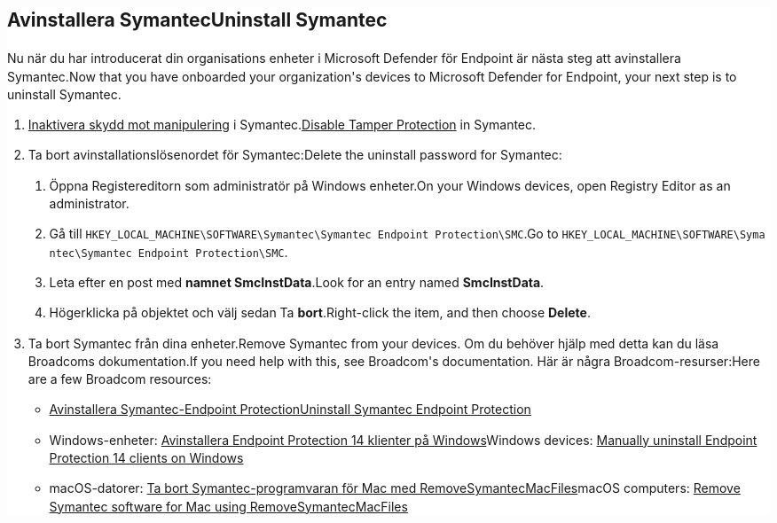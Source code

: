 ## <a name="uninstall-symantec"></a><span data-ttu-id="b9d9f-245">Avinstallera Symantec</span><span class="sxs-lookup"><span data-stu-id="b9d9f-245">Uninstall Symantec</span></span>

<span data-ttu-id="b9d9f-246">Nu när du har introducerat din organisations enheter i Microsoft Defender för Endpoint är nästa steg att avinstallera Symantec.</span><span class="sxs-lookup"><span data-stu-id="b9d9f-246">Now that you have onboarded your organization's devices to Microsoft Defender for Endpoint, your next step is to uninstall Symantec.</span></span>

1. <span data-ttu-id="b9d9f-247">[Inaktivera skydd mot manipulering](https://knowledge.broadcom.com/external/article?legacyId=tech192023) i Symantec.</span><span class="sxs-lookup"><span data-stu-id="b9d9f-247">[Disable Tamper Protection](https://knowledge.broadcom.com/external/article?legacyId=tech192023) in Symantec.</span></span>

2. <span data-ttu-id="b9d9f-248">Ta bort avinstallationslösenordet för Symantec:</span><span class="sxs-lookup"><span data-stu-id="b9d9f-248">Delete the uninstall password for Symantec:</span></span><br/>

   1. <span data-ttu-id="b9d9f-249">Öppna Registereditorn som administratör på Windows enheter.</span><span class="sxs-lookup"><span data-stu-id="b9d9f-249">On your Windows devices, open Registry Editor as an administrator.</span></span>

   2. <span data-ttu-id="b9d9f-250">Gå till `HKEY_LOCAL_MACHINE\SOFTWARE\Symantec\Symantec Endpoint Protection\SMC`.</span><span class="sxs-lookup"><span data-stu-id="b9d9f-250">Go to `HKEY_LOCAL_MACHINE\SOFTWARE\Symantec\Symantec Endpoint Protection\SMC`.</span></span>

   3. <span data-ttu-id="b9d9f-251">Leta efter en post med **namnet SmcInstData**.</span><span class="sxs-lookup"><span data-stu-id="b9d9f-251">Look for an entry named **SmcInstData**.</span></span> 

   4. <span data-ttu-id="b9d9f-252">Högerklicka på objektet och välj sedan Ta **bort**.</span><span class="sxs-lookup"><span data-stu-id="b9d9f-252">Right-click the item, and then choose **Delete**.</span></span> 

3. <span data-ttu-id="b9d9f-253">Ta bort Symantec från dina enheter.</span><span class="sxs-lookup"><span data-stu-id="b9d9f-253">Remove Symantec from your devices.</span></span> <span data-ttu-id="b9d9f-254">Om du behöver hjälp med detta kan du läsa Broadcoms dokumentation.</span><span class="sxs-lookup"><span data-stu-id="b9d9f-254">If you need help with this, see Broadcom's documentation.</span></span> <span data-ttu-id="b9d9f-255">Här är några Broadcom-resurser:</span><span class="sxs-lookup"><span data-stu-id="b9d9f-255">Here are a few Broadcom resources:</span></span> 

   - [<span data-ttu-id="b9d9f-256">Avinstallera Symantec-Endpoint Protection</span><span class="sxs-lookup"><span data-stu-id="b9d9f-256">Uninstall Symantec Endpoint Protection</span></span>](https://knowledge.broadcom.com/external/article/156148/uninstall-symantec-endpoint-protection.html)

   - <span data-ttu-id="b9d9f-257">Windows-enheter: [Avinstallera Endpoint Protection 14 klienter på Windows](https://knowledge.broadcom.com/external/article?articleId=170040)</span><span class="sxs-lookup"><span data-stu-id="b9d9f-257">Windows devices: [Manually uninstall Endpoint Protection 14 clients on Windows](https://knowledge.broadcom.com/external/article?articleId=170040)</span></span>
   
   - <span data-ttu-id="b9d9f-258">macOS-datorer: [Ta bort Symantec-programvaran för Mac med RemoveSymantecMacFiles](https://knowledge.broadcom.com/external/article?articleId=151387)</span><span class="sxs-lookup"><span data-stu-id="b9d9f-258">macOS computers: [Remove Symantec software for Mac using RemoveSymantecMacFiles](https://knowledge.broadcom.com/external/article?articleId=151387)</span></span>
   